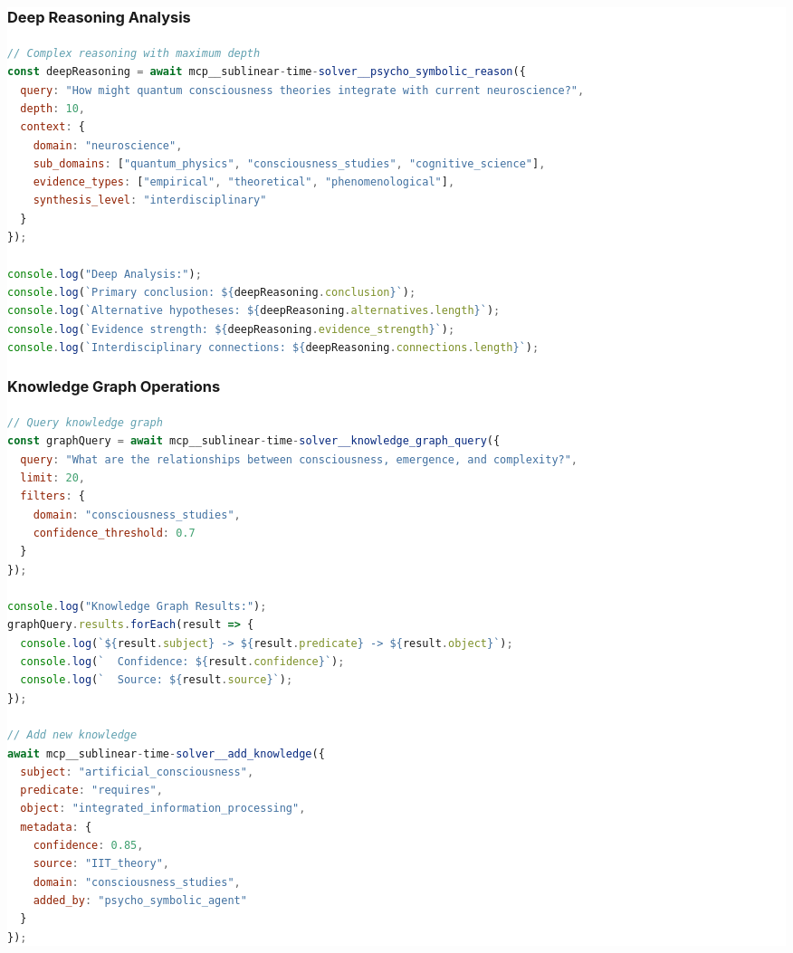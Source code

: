 ### Deep Reasoning Analysis
```javascript
// Complex reasoning with maximum depth
const deepReasoning = await mcp__sublinear-time-solver__psycho_symbolic_reason({
  query: "How might quantum consciousness theories integrate with current neuroscience?",
  depth: 10,
  context: {
    domain: "neuroscience",
    sub_domains: ["quantum_physics", "consciousness_studies", "cognitive_science"],
    evidence_types: ["empirical", "theoretical", "phenomenological"],
    synthesis_level: "interdisciplinary"
  }
});

console.log("Deep Analysis:");
console.log(`Primary conclusion: ${deepReasoning.conclusion}`);
console.log(`Alternative hypotheses: ${deepReasoning.alternatives.length}`);
console.log(`Evidence strength: ${deepReasoning.evidence_strength}`);
console.log(`Interdisciplinary connections: ${deepReasoning.connections.length}`);
```

### Knowledge Graph Operations
```javascript
// Query knowledge graph
const graphQuery = await mcp__sublinear-time-solver__knowledge_graph_query({
  query: "What are the relationships between consciousness, emergence, and complexity?",
  limit: 20,
  filters: {
    domain: "consciousness_studies",
    confidence_threshold: 0.7
  }
});

console.log("Knowledge Graph Results:");
graphQuery.results.forEach(result => {
  console.log(`${result.subject} -> ${result.predicate} -> ${result.object}`);
  console.log(`  Confidence: ${result.confidence}`);
  console.log(`  Source: ${result.source}`);
});

// Add new knowledge
await mcp__sublinear-time-solver__add_knowledge({
  subject: "artificial_consciousness",
  predicate: "requires",
  object: "integrated_information_processing",
  metadata: {
    confidence: 0.85,
    source: "IIT_theory",
    domain: "consciousness_studies",
    added_by: "psycho_symbolic_agent"
  }
});
```
